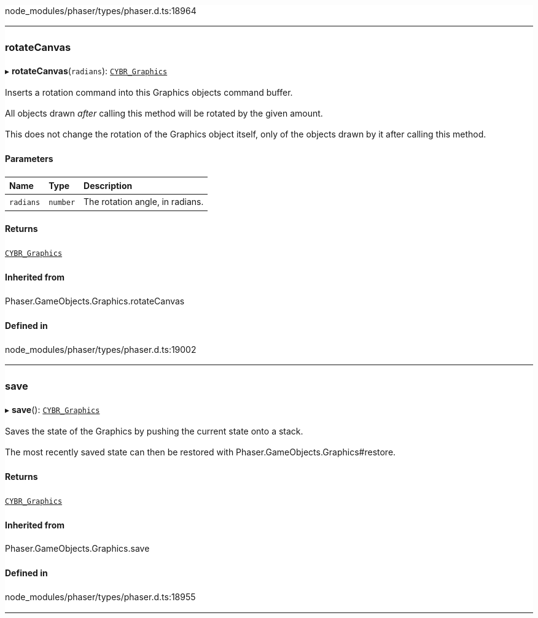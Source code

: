 node_modules/phaser/types/phaser.d.ts:18964

___

### rotateCanvas

▸ **rotateCanvas**(`radians`): [`CYBR_Graphics`](Utils_CYBR_Graphics.CYBR_Graphics.md)

Inserts a rotation command into this Graphics objects command buffer.

All objects drawn _after_ calling this method will be rotated
by the given amount.

This does not change the rotation of the Graphics object itself,
only of the objects drawn by it after calling this method.

#### Parameters

| Name | Type | Description |
| :------ | :------ | :------ |
| `radians` | `number` | The rotation angle, in radians. |

#### Returns

[`CYBR_Graphics`](Utils_CYBR_Graphics.CYBR_Graphics.md)

#### Inherited from

Phaser.GameObjects.Graphics.rotateCanvas

#### Defined in

node_modules/phaser/types/phaser.d.ts:19002

___

### save

▸ **save**(): [`CYBR_Graphics`](Utils_CYBR_Graphics.CYBR_Graphics.md)

Saves the state of the Graphics by pushing the current state onto a stack.

The most recently saved state can then be restored with Phaser.GameObjects.Graphics#restore.

#### Returns

[`CYBR_Graphics`](Utils_CYBR_Graphics.CYBR_Graphics.md)

#### Inherited from

Phaser.GameObjects.Graphics.save

#### Defined in

node_modules/phaser/types/phaser.d.ts:18955

___
